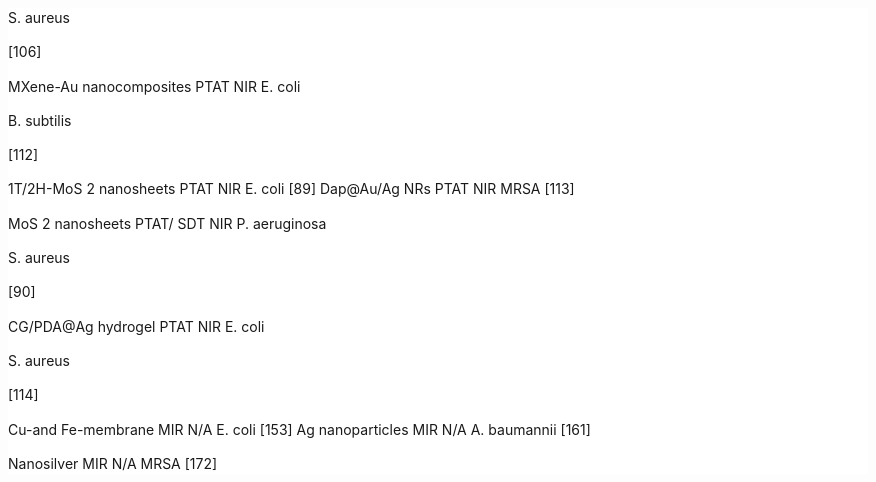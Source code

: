 S. aureus 

[106] 

MXene-Au nanocomposites 
PTAT 
NIR 
E. coli 

B. subtilis 

[112] 

1T/2H-MoS 2 nanosheets 
PTAT 
NIR 
E. coli 
[89] 
Dap@Au/Ag NRs 
PTAT 
NIR 
MRSA 
[113] 

MoS 2 nanosheets 
PTAT/ SDT 
NIR 
P. aeruginosa 

S. aureus 

[90] 

CG/PDA@Ag hydrogel 
PTAT 
NIR 
E. coli 

S. aureus 

[114] 

Cu-and Fe-membrane 
MIR 
N/A 
E. coli 
[153] 
Ag nanoparticles 
MIR 
N/A 
A. baumannii 
[161] 

Nanosilver 
MIR 
N/A 
MRSA 
[172] 

